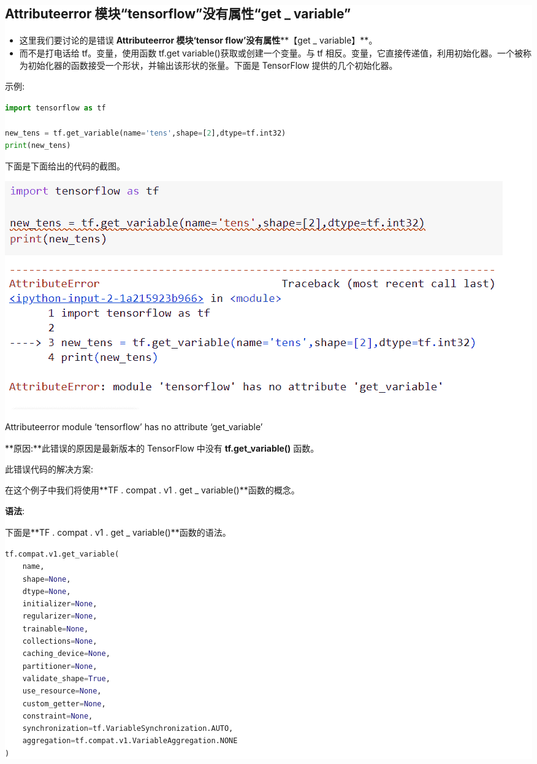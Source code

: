 ## Attributeerror 模块“tensorflow”没有属性“get _ variable”

*   这里我们要讨论的是错误 **Attributeerror 模块‘tensor flow’没有属性****【get _ variable】**。
*   而不是打电话给 tf。变量，使用函数 tf.get variable()获取或创建一个变量。与 tf 相反。变量，它直接传递值，利用初始化器。一个被称为初始化器的函数接受一个形状，并输出该形状的张量。下面是 TensorFlow 提供的几个初始化器。

示例:

```py
import tensorflow as tf

new_tens = tf.get_variable(name='tens',shape=[2],dtype=tf.int32)
print(new_tens)
```

下面是下面给出的代码的截图。

![Attributeerror module tensorflow has no attribute-get_variable](img/28d8aee069106fbb14f96f7a30947bad.png "Attributeerror module tensorflow has no attribute get variable")

Attributeerror module ‘tensorflow’ has no attribute ‘get_variable’

**原因:**此错误的原因是最新版本的 TensorFlow 中没有 **tf.get_variable()** 函数。

此错误代码的解决方案:

在这个例子中我们将使用**TF . compat . v1 . get _ variable()**函数的概念。

**语法**:

下面是**TF . compat . v1 . get _ variable()**函数的语法。

```py
tf.compat.v1.get_variable(
    name,
    shape=None,
    dtype=None,
    initializer=None,
    regularizer=None,
    trainable=None,
    collections=None,
    caching_device=None,
    partitioner=None,
    validate_shape=True,
    use_resource=None,
    custom_getter=None,
    constraint=None,
    synchronization=tf.VariableSynchronization.AUTO,
    aggregation=tf.compat.v1.VariableAggregation.NONE
)
```